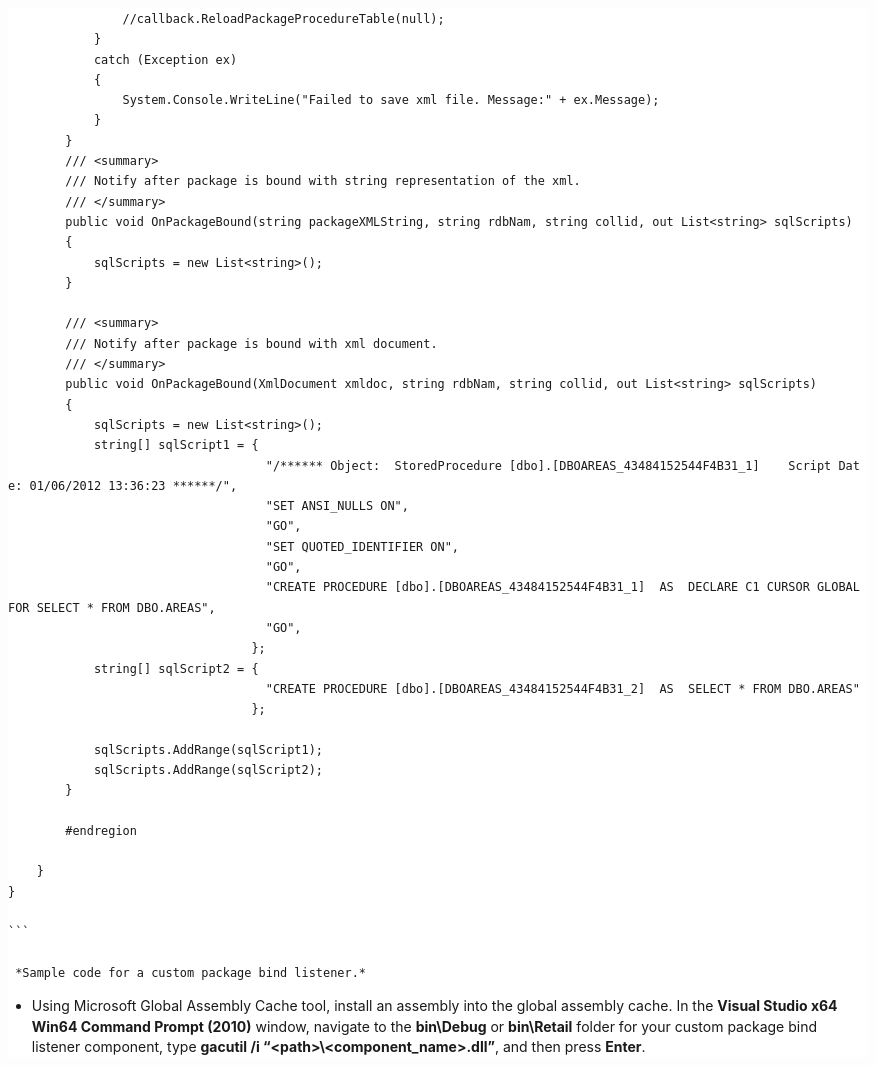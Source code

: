                     //callback.ReloadPackageProcedureTable(null);  
                }  
                catch (Exception ex)  
                {  
                    System.Console.WriteLine("Failed to save xml file. Message:" + ex.Message);  
                }  
            }  
            /// <summary>  
            /// Notify after package is bound with string representation of the xml.  
            /// </summary>  
            public void OnPackageBound(string packageXMLString, string rdbNam, string collid, out List<string> sqlScripts)  
            {  
                sqlScripts = new List<string>();  
            }  
  
            /// <summary>  
            /// Notify after package is bound with xml document.  
            /// </summary>  
            public void OnPackageBound(XmlDocument xmldoc, string rdbNam, string collid, out List<string> sqlScripts)  
            {  
                sqlScripts = new List<string>();  
                string[] sqlScript1 = {  
                                        "/****** Object:  StoredProcedure [dbo].[DBOAREAS_43484152544F4B31_1]    Script Date: 01/06/2012 13:36:23 ******/",  
                                        "SET ANSI_NULLS ON",  
                                        "GO",  
                                        "SET QUOTED_IDENTIFIER ON",  
                                        "GO",  
                                        "CREATE PROCEDURE [dbo].[DBOAREAS_43484152544F4B31_1]  AS  DECLARE C1 CURSOR GLOBAL FOR SELECT * FROM DBO.AREAS",  
                                        "GO",  
                                      };  
                string[] sqlScript2 = {  
                                        "CREATE PROCEDURE [dbo].[DBOAREAS_43484152544F4B31_2]  AS  SELECT * FROM DBO.AREAS"  
                                      };  
  
                sqlScripts.AddRange(sqlScript1);  
                sqlScripts.AddRange(sqlScript2);  
            }  
  
            #endregion  
  
        }  
    }  
  
    ```  
  
     *Sample code for a custom package bind listener.*  
  
-   Using Microsoft Global Assembly Cache tool, install an assembly into the global assembly cache. In the **Visual Studio x64 Win64 Command Prompt (2010)** window, navigate to the **bin\Debug** or **bin\Retail** folder for your custom package bind listener component, type **gacutil /i “\<path>\\<component_name>.dll”**, and then press **Enter**.  
  